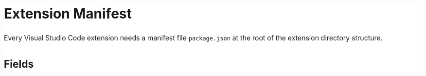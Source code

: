 # Extension Manifest

Every Visual Studio Code extension needs a manifest file `package.json` at the root of the extension directory structure.

## Fields
